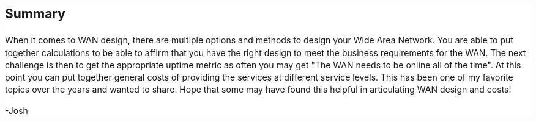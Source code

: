 
## Summary

When it comes to WAN design, there are multiple options and methods to design your Wide Area Network. You are able to put together calculations to be able to affirm that you have the right design to meet the business requirements for the WAN. The next challenge is then to get the appropriate uptime metric as often you may get "The WAN needs to be online all of the time". At this point you can put together general costs of providing the services at different service levels. This has been one of my favorite topics over the years and wanted to share. Hope that some may have found this helpful in articulating WAN design and costs!

-Josh